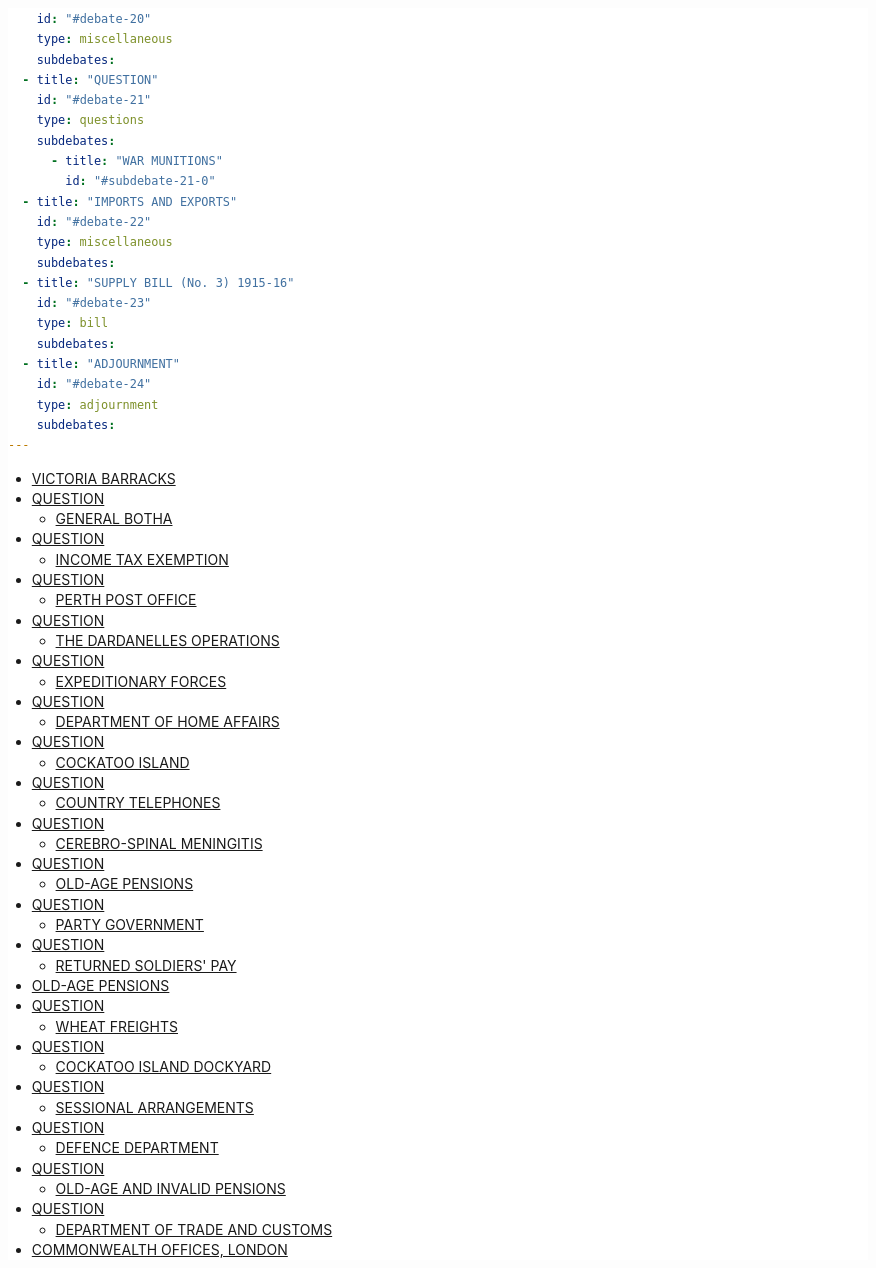 ```yaml
    id: "#debate-20"
    type: miscellaneous
    subdebates:
  - title: "QUESTION"
    id: "#debate-21"
    type: questions
    subdebates:
      - title: "WAR MUNITIONS"
        id: "#subdebate-21-0"
  - title: "IMPORTS AND EXPORTS"
    id: "#debate-22"
    type: miscellaneous
    subdebates:
  - title: "SUPPLY BILL (No. 3) 1915-16"
    id: "#debate-23"
    type: bill
    subdebates:
  - title: "ADJOURNMENT"
    id: "#debate-24"
    type: adjournment
    subdebates:
---
```


* [VICTORIA BARRACKS](#debate-0)
* [QUESTION](#debate-1)
    * [GENERAL BOTHA](#subdebate-1-0)
* [QUESTION](#debate-2)
    * [INCOME TAX EXEMPTION](#subdebate-2-0)
* [QUESTION](#debate-3)
    * [PERTH POST OFFICE](#subdebate-3-0)
* [QUESTION](#debate-4)
    * [THE DARDANELLES OPERATIONS](#subdebate-4-0)
* [QUESTION](#debate-5)
    * [EXPEDITIONARY FORCES](#subdebate-5-0)
* [QUESTION](#debate-6)
    * [DEPARTMENT OF HOME AFFAIRS](#subdebate-6-0)
* [QUESTION](#debate-7)
    * [COCKATOO ISLAND](#subdebate-7-0)
* [QUESTION](#debate-8)
    * [COUNTRY TELEPHONES](#subdebate-8-0)
* [QUESTION](#debate-9)
    * [CEREBRO-SPINAL MENINGITIS](#subdebate-9-0)
* [QUESTION](#debate-10)
    * [OLD-AGE PENSIONS](#subdebate-10-0)
* [QUESTION](#debate-11)
    * [PARTY GOVERNMENT](#subdebate-11-0)
* [QUESTION](#debate-12)
    * [RETURNED SOLDIERS' PAY](#subdebate-12-0)
* [OLD-AGE PENSIONS](#debate-13)
* [QUESTION](#debate-14)
    * [WHEAT FREIGHTS](#subdebate-14-0)
* [QUESTION](#debate-15)
    * [COCKATOO ISLAND DOCKYARD](#subdebate-15-0)
* [QUESTION](#debate-16)
    * [SESSIONAL ARRANGEMENTS](#subdebate-16-0)
* [QUESTION](#debate-17)
    * [DEFENCE DEPARTMENT](#subdebate-17-0)
* [QUESTION](#debate-18)
    * [OLD-AGE AND INVALID PENSIONS](#subdebate-18-0)
* [QUESTION](#debate-19)
    * [DEPARTMENT OF TRADE AND CUSTOMS](#subdebate-19-0)
* [COMMONWEALTH OFFICES, LONDON](#debate-20)